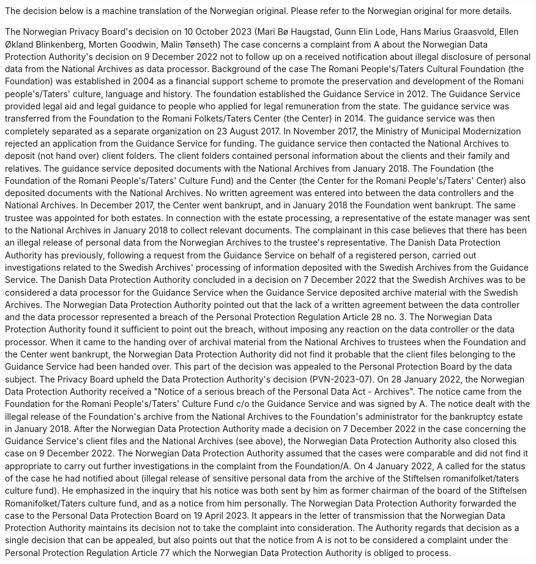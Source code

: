 The decision below is a machine translation of the Norwegian original. Please refer to the Norwegian original for more details.

The Norwegian Privacy Board's decision on 10 October 2023 (Mari Bø Haugstad, Gunn Elin Lode, Hans Marius Graasvold, Ellen Økland Blinkenberg, Morten Goodwin, Malin Tønseth)
The case concerns a complaint from A about the Norwegian Data Protection Authority's decision on 9 December 2022 not to follow up on a received notification about illegal disclosure of personal data from the National Archives as data processor.
Background of the case
The Romani People's/Taters Cultural Foundation (the Foundation) was established in 2004 as a financial support scheme to promote the preservation and development of the Romani people's/Taters' culture, language and history.
The foundation established the Guidance Service in 2012. The Guidance Service provided legal aid and legal guidance to people who applied for legal remuneration from the state. The guidance service was transferred from the Foundation to the Romani Folkets/Taters Center (the Center) in 2014. The guidance service was then completely separated as a separate organization on 23 August 2017.
In November 2017, the Ministry of Municipal Modernization rejected an application from the Guidance Service for funding. The guidance service then contacted the National Archives to deposit (not hand over) client folders. The client folders contained personal information about the clients and their family and relatives. The guidance service deposited documents with the National Archives from January 2018. The Foundation (the Foundation of the Romani People's/Taters' Culture Fund) and the Center (the Center for the Romani People's/Taters' Center) also deposited documents with the National Archives. No written agreement was entered into between the data controllers and the National Archives.
In December 2017, the Center went bankrupt, and in January 2018 the Foundation went bankrupt. The same trustee was appointed for both estates. In connection with the estate processing, a representative of the estate manager was sent to the National Archives in January 2018 to collect relevant documents. The complainant in this case believes that there has been an illegal release of personal data from the Norwegian Archives to the trustee's representative.
The Danish Data Protection Authority has previously, following a request from the Guidance Service on behalf of a registered person, carried out investigations related to the Swedish Archives' processing of information deposited with the Swedish Archives from the Guidance Service. The Danish Data Protection Authority concluded in a decision on 7 December 2022 that the Swedish Archives was to be considered a data processor for the Guidance Service when the Guidance Service deposited archive material with the Swedish Archives. The Norwegian Data Protection Authority pointed out that the lack of a written agreement between the data controller and the data processor represented a breach of the Personal Protection Regulation Article 28 no. 3. The Norwegian Data Protection Authority found it sufficient to point out the breach, without imposing any reaction on the data controller or the data processor. When it came to the handing over of archival material from the National Archives to trustees when the Foundation and the Center went bankrupt, the Norwegian Data Protection Authority did not find it probable that the client files belonging to the Guidance Service had been handed over. This part of the decision was appealed to the Personal Protection Board by the data subject. The Privacy Board upheld the Data Protection Authority's decision (PVN-2023-07).
On 28 January 2022, the Norwegian Data Protection Authority received a "Notice of a serious breach of the Personal Data Act - Archives". The notice came from the Foundation for the Romani People's/Taters' Culture Fund c/o the Guidance Service and was signed by A. The notice dealt with the illegal release of the Foundation's archive from the National Archives to the Foundation's administrator for the bankruptcy estate in January 2018.
After the Norwegian Data Protection Authority made a decision on 7 December 2022 in the case concerning the Guidance Service's client files and the National Archives (see above), the Norwegian Data Protection Authority also closed this case on 9 December 2022. The Norwegian Data Protection Authority assumed that the cases were comparable and did not find it appropriate to carry out further investigations in the complaint from the Foundation/A.
On 4 January 2022, A called for the status of the case he had notified about (illegal release of sensitive personal data from the archive of the Stiftelsen romanifolket/taters culture fund). He emphasized in the inquiry that his notice was both sent by him as former chairman of the board of the Stiftelsen Romanifolket/Taters culture fund, and as a notice from him personally.
The Norwegian Data Protection Authority forwarded the case to the Personal Data Protection Board on 19 April 2023. It appears in the letter of transmission that the Norwegian Data Protection Authority maintains its decision not to take the complaint into consideration. The Authority regards that decision as a single decision that can be appealed, but also points out that the notice from A is not to be considered a complaint under the Personal Protection Regulation Article 77 which the Norwegian Data Protection Authority is obliged to process.